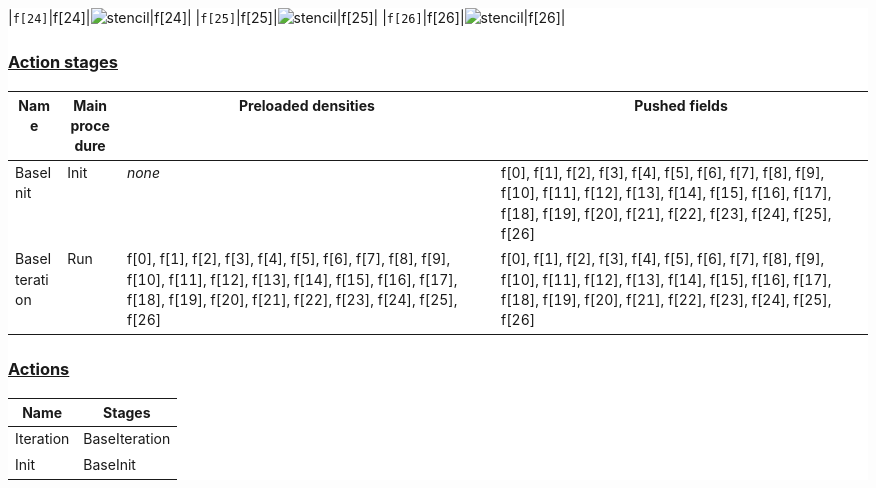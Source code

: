 |`f[24]`|f[24]|![stencil](/images/st_b1n1p1n1n1p1n1.png)|f[24]|
|`f[25]`|f[25]|![stencil](/images/st_b1p1n1n1p1n1n1.png)|f[25]|
|`f[26]`|f[26]|![stencil](/images/st_b1n1n1n1n1n1n1.png)|f[26]|

### [Action stages](Stages)

| Name | Main procedure | Preloaded densities | Pushed fields |
| --- | --- | --- | --- |
|BaseInit|Init|_none_|f[0], f[1], f[2], f[3], f[4], f[5], f[6], f[7], f[8], f[9], f[10], f[11], f[12], f[13], f[14], f[15], f[16], f[17], f[18], f[19], f[20], f[21], f[22], f[23], f[24], f[25], f[26]|
|BaseIteration|Run|f[0], f[1], f[2], f[3], f[4], f[5], f[6], f[7], f[8], f[9], f[10], f[11], f[12], f[13], f[14], f[15], f[16], f[17], f[18], f[19], f[20], f[21], f[22], f[23], f[24], f[25], f[26]|f[0], f[1], f[2], f[3], f[4], f[5], f[6], f[7], f[8], f[9], f[10], f[11], f[12], f[13], f[14], f[15], f[16], f[17], f[18], f[19], f[20], f[21], f[22], f[23], f[24], f[25], f[26]|


### [Actions](Stages)

| Name | Stages |
| --- | --- |
|Iteration|BaseIteration|
|Init|BaseInit|

